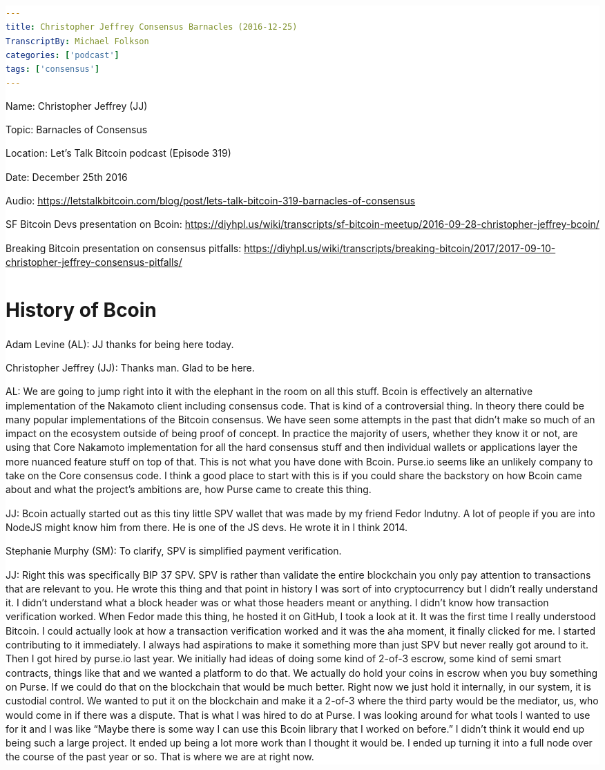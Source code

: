 ```yaml
---
title: Christopher Jeffrey Consensus Barnacles (2016-12-25)
TranscriptBy: Michael Folkson
categories: ['podcast']
tags: ['consensus']
---
```


Name: Christopher Jeffrey (JJ)

Topic: Barnacles of Consensus

Location: Let’s Talk Bitcoin podcast (Episode 319)

Date: December 25th 2016

Audio: https://letstalkbitcoin.com/blog/post/lets-talk-bitcoin-319-barnacles-of-consensus

SF Bitcoin Devs presentation on Bcoin: https://diyhpl.us/wiki/transcripts/sf-bitcoin-meetup/2016-09-28-christopher-jeffrey-bcoin/

Breaking Bitcoin presentation on consensus pitfalls: https://diyhpl.us/wiki/transcripts/breaking-bitcoin/2017/2017-09-10-christopher-jeffrey-consensus-pitfalls/

# History of Bcoin

Adam Levine (AL): JJ thanks for being here today.

Christopher Jeffrey (JJ): Thanks man. Glad to be here.

AL: We are going to jump right into it with the elephant in the room on all this stuff. Bcoin is effectively an alternative implementation of the Nakamoto client including consensus code. That is kind of a controversial thing. In theory there could be many popular implementations of the Bitcoin consensus. We have seen some attempts in the past that didn’t make so much of an impact on the ecosystem outside of being proof of concept. In practice the majority of users, whether they know it or not, are using that Core Nakamoto implementation for all the hard consensus stuff and then individual wallets or applications layer the more nuanced feature stuff on top of that. This is not what you have done with Bcoin. Purse.io seems like an unlikely company to take on the Core consensus code. I think a good place to start with this is if you could share the backstory on how Bcoin came about and what the project’s ambitions are, how Purse came to create this thing. 

JJ: Bcoin actually started out as this tiny little SPV wallet that was made by my friend Fedor Indutny. A lot of people if you are into NodeJS might know him from there. He is one of the JS devs. He wrote it in I think 2014.

Stephanie Murphy (SM): To clarify, SPV is simplified payment verification.

JJ: Right this was specifically BIP 37 SPV. SPV is rather than validate the entire blockchain you only pay attention to transactions that are relevant to you. He wrote this thing and that point in history I was sort of into cryptocurrency but I didn’t really understand it. I didn’t understand what a block header was or what those headers meant or anything. I didn’t know how transaction verification worked. When Fedor made this thing, he hosted it on GitHub, I took a look at it. It was the first time I really understood Bitcoin. I could actually look at how a transaction verification worked and it was the aha moment, it finally clicked for me. I started contributing to it immediately. I always had aspirations to make it something more than just SPV but never really got around to it. Then I got hired by purse.io last year. We initially had ideas of doing some kind of 2-of-3 escrow, some kind of semi smart contracts, things like that and we wanted a platform to do that. We actually do hold your coins in escrow when you buy something on Purse. If we could do that on the blockchain that would be much better. Right now we just hold it internally, in our system, it is custodial control. We wanted to put it on the blockchain and make it a 2-of-3 where the third party would be the mediator, us, who would come in if there was a dispute. That is what I was hired to do at Purse. I was looking around for what tools I wanted to use for it and I was like “Maybe there is some way I can use this Bcoin library that I worked on before.” I didn’t think it would end up being such a large project. It ended up being a lot more work than I thought it would be. I ended up turning it into a full node over the course of the past year or so. That is where we are at right now.
